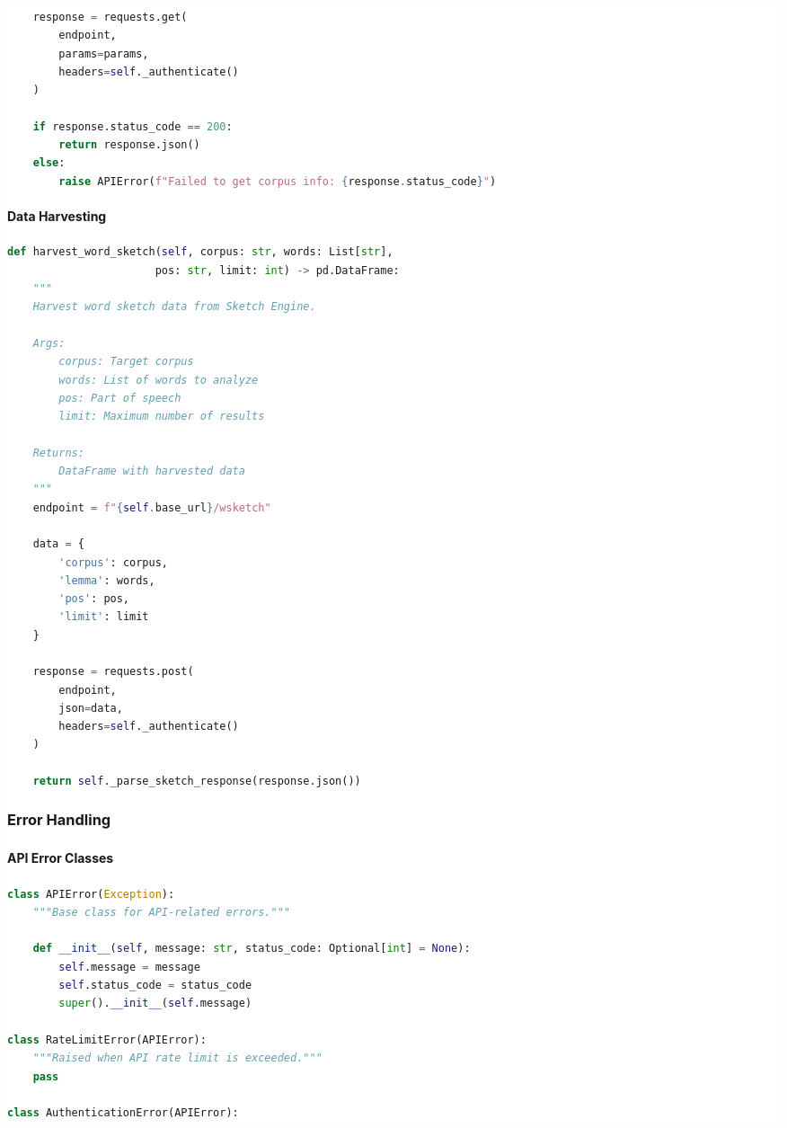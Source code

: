 ```python
    response = requests.get(
        endpoint, 
        params=params, 
        headers=self._authenticate()
    )
    
    if response.status_code == 200:
        return response.json()
    else:
        raise APIError(f"Failed to get corpus info: {response.status_code}")
```

#### Data Harvesting
```python
def harvest_word_sketch(self, corpus: str, words: List[str], 
                       pos: str, limit: int) -> pd.DataFrame:
    """
    Harvest word sketch data from Sketch Engine.
    
    Args:
        corpus: Target corpus
        words: List of words to analyze
        pos: Part of speech
        limit: Maximum number of results
        
    Returns:
        DataFrame with harvested data
    """
    endpoint = f"{self.base_url}/wsketch"
    
    data = {
        'corpus': corpus,
        'lemma': words,
        'pos': pos,
        'limit': limit
    }
    
    response = requests.post(
        endpoint,
        json=data,
        headers=self._authenticate()
    )
    
    return self._parse_sketch_response(response.json())
```

### Error Handling

#### API Error Classes
```python
class APIError(Exception):
    """Base class for API-related errors."""
    
    def __init__(self, message: str, status_code: Optional[int] = None):
        self.message = message
        self.status_code = status_code
        super().__init__(self.message)

class RateLimitError(APIError):
    """Raised when API rate limit is exceeded."""
    pass

class AuthenticationError(APIError):
```